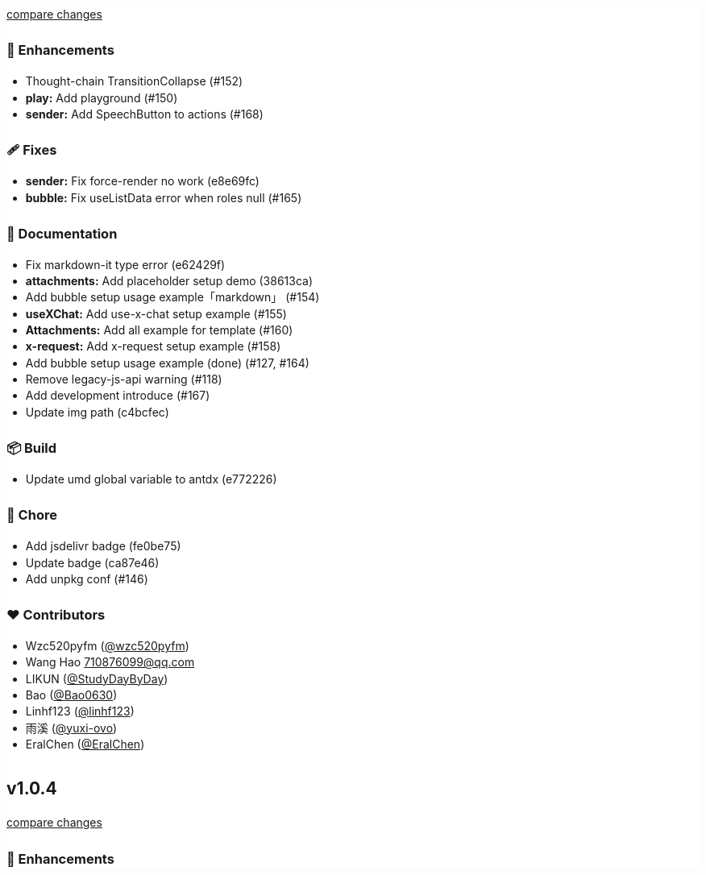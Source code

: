 [compare changes](https://undefined/undefined/compare/v1.0.4...v1.0.5)

### 🚀 Enhancements

- Thought-chain TransitionCollapse (#152)
- **play:** Add playground (#150)
- **sender:** Add SpeechButton to actions (#168)

### 🩹 Fixes

- **sender:** Fix force-render no work (e8e69fc)
- **bubble:** Fix useListData error when roles null (#165)

### 📖 Documentation

- Fix markdown-it type error (e62429f)
- **attachments:** Add placeholder setup demo (38613ca)
- Add bubble setup usage example「markdown」 (#154)
- **useXChat:** Add use-x-chat setup example (#155)
- **Attachments:** Add all example for template (#160)
- **x-request:** Add x-request setup example (#158)
- Add bubble setup usage example (done) (#127, #164)
- Remove legacy-js-api warning (#118)
- Add development introduce (#167)
- Update img path (c4bcfec)

### 📦 Build

- Update umd global variable to antdx (e772226)

### 🏡 Chore

- Add jsdelivr badge (fe0be75)
- Update badge (ca87e46)
- Add unpkg conf (#146)

### ❤️ Contributors

- Wzc520pyfm ([@wzc520pyfm](http://github.com/wzc520pyfm))
- Wang Hao <710876099@qq.com>
- LIKUN ([@StudyDayByDay](http://github.com/StudyDayByDay))
- Bao ([@Bao0630](http://github.com/Bao0630))
- Linhf123 ([@linhf123](http://github.com/linhf123))
- 雨溪 ([@yuxi-ovo](http://github.com/yuxi-ovo))
- EralChen ([@EralChen](http://github.com/EralChen))

## v1.0.4

[compare changes](https://undefined/undefined/compare/v1.0.3...v1.0.4)

### 🚀 Enhancements
